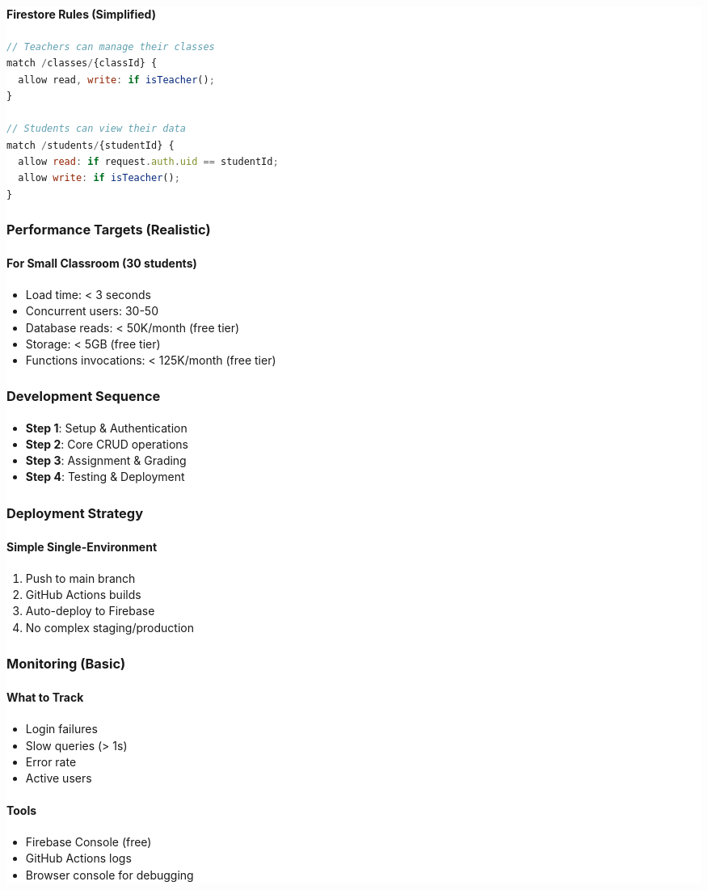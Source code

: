 #### Firestore Rules (Simplified)
```javascript
// Teachers can manage their classes
match /classes/{classId} {
  allow read, write: if isTeacher();
}

// Students can view their data
match /students/{studentId} {
  allow read: if request.auth.uid == studentId;
  allow write: if isTeacher();
}
```

### Performance Targets (Realistic)

#### For Small Classroom (30 students)
- Load time: < 3 seconds
- Concurrent users: 30-50
- Database reads: < 50K/month (free tier)
- Storage: < 5GB (free tier)
- Functions invocations: < 125K/month (free tier)

### Development Sequence
- **Step 1**: Setup & Authentication
- **Step 2**: Core CRUD operations
- **Step 3**: Assignment & Grading
- **Step 4**: Testing & Deployment


### Deployment Strategy

#### Simple Single-Environment
1. Push to main branch
2. GitHub Actions builds
3. Auto-deploy to Firebase
4. No complex staging/production

### Monitoring (Basic)

#### What to Track
- Login failures
- Slow queries (> 1s)
- Error rate
- Active users

#### Tools
- Firebase Console (free)
- GitHub Actions logs
- Browser console for debugging
